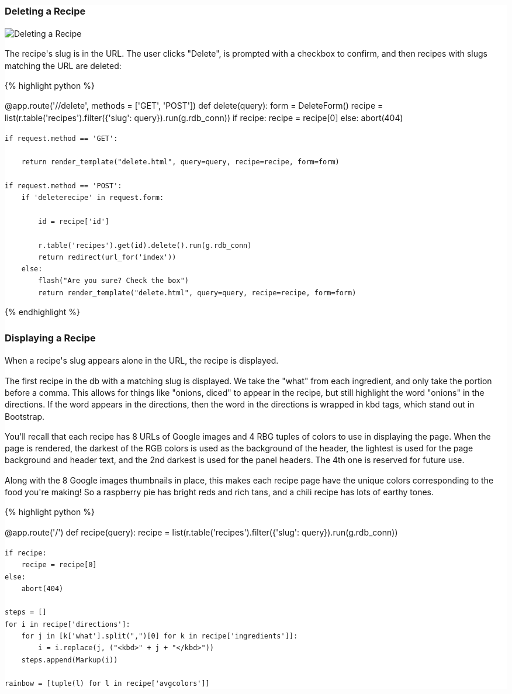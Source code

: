 ### Deleting a Recipe ###

![Deleting a Recipe](https://raw.githubusercontent.com/z3ugma/rethink-recipes/master/screenshot4.png)

The recipe's slug is in the URL. The user clicks "Delete", is prompted with a checkbox to confirm, and then recipes with slugs matching the URL are deleted:

{% highlight python %}

@app.route('/<query>/delete', methods = ['GET', 'POST'])
def delete(query):
    form = DeleteForm()
    recipe = list(r.table('recipes').filter({'slug': query}).run(g.rdb_conn))
    if recipe:
        recipe = recipe[0]
    else:
        abort(404)

    if request.method == 'GET':

        return render_template("delete.html", query=query, recipe=recipe, form=form)

    if request.method == 'POST':
        if 'deleterecipe' in request.form:

            id = recipe['id']

            r.table('recipes').get(id).delete().run(g.rdb_conn)
            return redirect(url_for('index'))
        else:
            flash("Are you sure? Check the box")
            return render_template("delete.html", query=query, recipe=recipe, form=form)
{% endhighlight %}

### Displaying a Recipe ###

When a recipe's slug appears alone in the URL, the recipe is displayed.

The first recipe in the db with a matching slug is displayed. We take the "what" from each ingredient, and only take the portion before a comma. This allows for things like "onions, diced" to appear in the recipe, but still highlight the word "onions" in the directions. If the word appears in the directions, then the word in the directions is wrapped in kbd tags, which stand out in Bootstrap.

You'll recall that each recipe has 8 URLs of Google images and 4 RBG tuples of colors to use in displaying the page. When the page is rendered, the darkest of the RGB colors is used as the background of the header, the lightest is used for the page background and header text, and the 2nd darkest is used for the panel headers. The 4th one is reserved for future use.

Along with the 8 Google images thumbnails in place, this makes each recipe page have the unique colors corresponding to the food you're making! So a raspberry pie has bright reds and rich tans, and a chili recipe has lots of earthy tones.

{% highlight python %}

@app.route('/<query>')
def recipe(query):
    recipe = list(r.table('recipes').filter({'slug': query}).run(g.rdb_conn))

    if recipe:
        recipe = recipe[0]
    else:
        abort(404)

    steps = []
    for i in recipe['directions']:
        for j in [k['what'].split(",")[0] for k in recipe['ingredients']]:
            i = i.replace(j, ("<kbd>" + j + "</kbd>"))
        steps.append(Markup(i))

    rainbow = [tuple(l) for l in recipe['avgcolors']]
